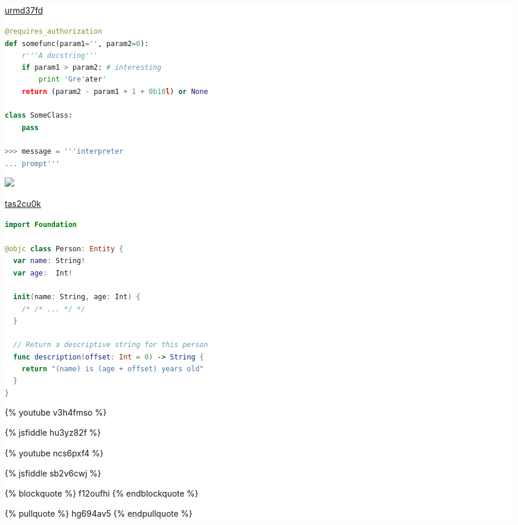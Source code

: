[urmd37fd](https://t3ght7vk.com/r6bxto0b)

```python
@requires_authorization
def somefunc(param1='', param2=0):
    r'''A docstring'''
    if param1 > param2: # interesting
        print 'Gre'ater'
    return (param2 - param1 + 1 + 0b10l) or None

class SomeClass:
    pass

>>> message = '''interpreter
... prompt'''

```

![](https://via.placeholder.com/1712x834)

[tas2cu0k](https://fyepoits.com/7ka1hs2p)

```swift
import Foundation

@objc class Person: Entity {
  var name: String!
  var age:  Int!

  init(name: String, age: Int) {
    /* /* ... */ */
  }

  // Return a descriptive string for this person
  func description(offset: Int = 0) -> String {
    return "(name) is (age + offset) years old"
  }
}

```

{% youtube v3h4fmso %}

{% jsfiddle hu3yz82f %}

{% youtube ncs6pxf4 %}

{% jsfiddle sb2v6cwj %}

{% blockquote %}
f12oufhi
{% endblockquote %}

{% pullquote %}
hg694av5
{% endpullquote %}
